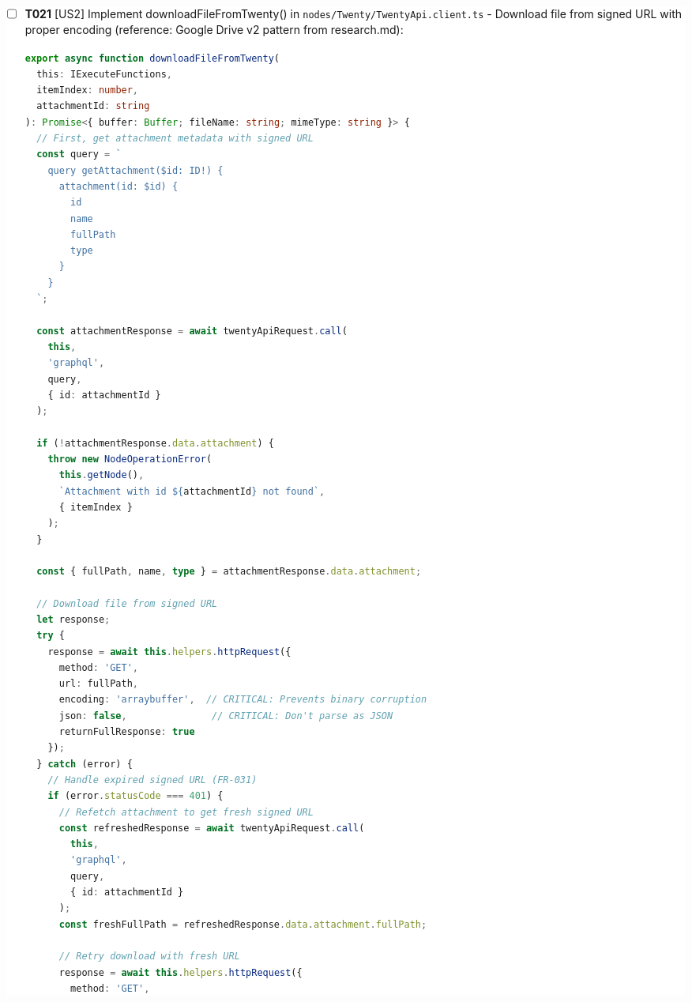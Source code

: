 
- [ ] **T021** [US2] Implement downloadFileFromTwenty() in `nodes/Twenty/TwentyApi.client.ts` - Download file from signed URL with proper encoding (reference: Google Drive v2 pattern from research.md):
  ```typescript
  export async function downloadFileFromTwenty(
    this: IExecuteFunctions,
    itemIndex: number,
    attachmentId: string
  ): Promise<{ buffer: Buffer; fileName: string; mimeType: string }> {
    // First, get attachment metadata with signed URL
    const query = `
      query getAttachment($id: ID!) {
        attachment(id: $id) {
          id
          name
          fullPath
          type
        }
      }
    `;
    
    const attachmentResponse = await twentyApiRequest.call(
      this,
      'graphql',
      query,
      { id: attachmentId }
    );
    
    if (!attachmentResponse.data.attachment) {
      throw new NodeOperationError(
        this.getNode(),
        `Attachment with id ${attachmentId} not found`,
        { itemIndex }
      );
    }
    
    const { fullPath, name, type } = attachmentResponse.data.attachment;
    
    // Download file from signed URL
    let response;
    try {
      response = await this.helpers.httpRequest({
        method: 'GET',
        url: fullPath,
        encoding: 'arraybuffer',  // CRITICAL: Prevents binary corruption
        json: false,               // CRITICAL: Don't parse as JSON
        returnFullResponse: true
      });
    } catch (error) {
      // Handle expired signed URL (FR-031)
      if (error.statusCode === 401) {
        // Refetch attachment to get fresh signed URL
        const refreshedResponse = await twentyApiRequest.call(
          this,
          'graphql',
          query,
          { id: attachmentId }
        );
        const freshFullPath = refreshedResponse.data.attachment.fullPath;
        
        // Retry download with fresh URL
        response = await this.helpers.httpRequest({
          method: 'GET',
  ```